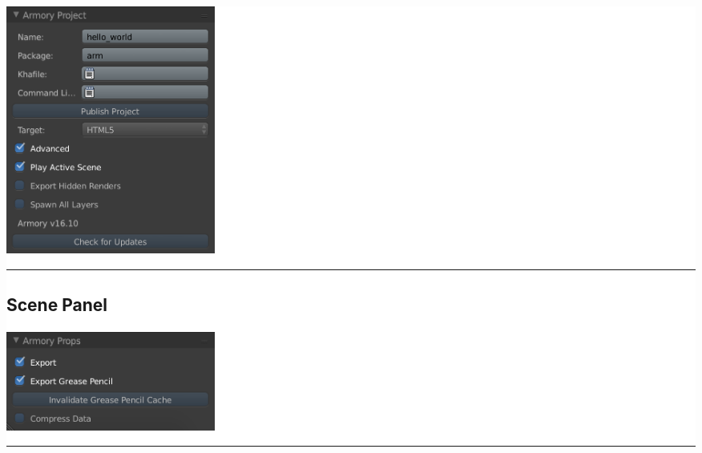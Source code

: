 <img src="img/render2.png" alt="Drawing" style="width: 260px;"/>

---

## Scene Panel

<img src="img/scene0.png" alt="Drawing" style="width: 260px;"/>

---